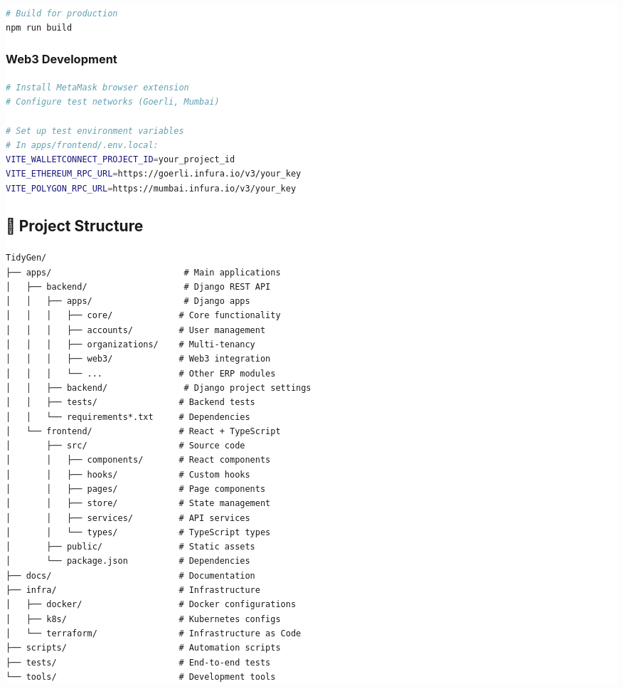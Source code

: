 ```bash
# Build for production
npm run build
```

### **Web3 Development**

```bash
# Install MetaMask browser extension
# Configure test networks (Goerli, Mumbai)

# Set up test environment variables
# In apps/frontend/.env.local:
VITE_WALLETCONNECT_PROJECT_ID=your_project_id
VITE_ETHEREUM_RPC_URL=https://goerli.infura.io/v3/your_key
VITE_POLYGON_RPC_URL=https://mumbai.infura.io/v3/your_key
```

## 📁 **Project Structure**

```
TidyGen/
├── apps/                          # Main applications
│   ├── backend/                   # Django REST API
│   │   ├── apps/                  # Django apps
│   │   │   ├── core/             # Core functionality
│   │   │   ├── accounts/         # User management
│   │   │   ├── organizations/    # Multi-tenancy
│   │   │   ├── web3/             # Web3 integration
│   │   │   └── ...               # Other ERP modules
│   │   ├── backend/               # Django project settings
│   │   ├── tests/                # Backend tests
│   │   └── requirements*.txt     # Dependencies
│   └── frontend/                 # React + TypeScript
│       ├── src/                  # Source code
│       │   ├── components/       # React components
│       │   ├── hooks/            # Custom hooks
│       │   ├── pages/            # Page components
│       │   ├── store/            # State management
│       │   ├── services/         # API services
│       │   └── types/            # TypeScript types
│       ├── public/               # Static assets
│       └── package.json          # Dependencies
├── docs/                         # Documentation
├── infra/                        # Infrastructure
│   ├── docker/                   # Docker configurations
│   ├── k8s/                      # Kubernetes configs
│   └── terraform/                # Infrastructure as Code
├── scripts/                      # Automation scripts
├── tests/                        # End-to-end tests
└── tools/                        # Development tools
```

